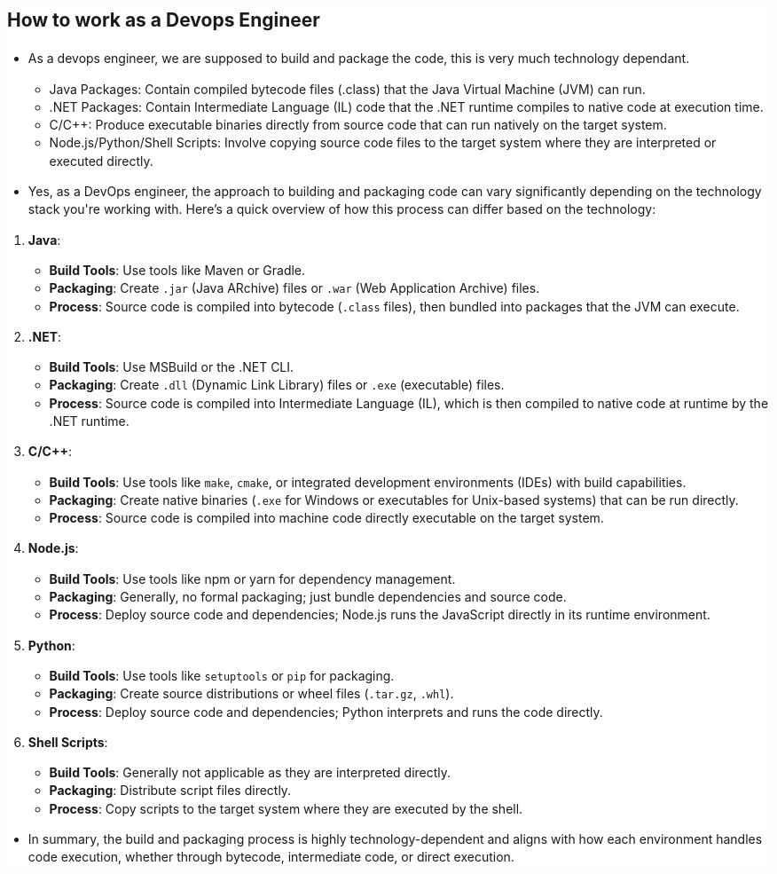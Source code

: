 ## How to work as a Devops Engineer
* As a devops engineer, we are supposed to build and package the code, this is very much technology dependant.
    * Java Packages: Contain compiled bytecode files (.class) that the Java Virtual Machine (JVM) can run.
    * .NET Packages: Contain Intermediate Language (IL) code that the .NET runtime compiles to native code at execution time.
    * C/C++: Produce executable binaries directly from source code that can run natively on the target system.
    * Node.js/Python/Shell Scripts: Involve copying source code files to the target system where they are interpreted or executed directly.

* Yes, as a DevOps engineer, the approach to building and packaging code can vary significantly depending on the technology stack you're working with. Here’s a quick overview of how this process can differ based on the technology:

1. **Java**: 
   - **Build Tools**: Use tools like Maven or Gradle.
   - **Packaging**: Create `.jar` (Java ARchive) files or `.war` (Web Application Archive) files.
   - **Process**: Source code is compiled into bytecode (`.class` files), then bundled into packages that the JVM can execute.

2. **.NET**:
   - **Build Tools**: Use MSBuild or the .NET CLI.
   - **Packaging**: Create `.dll` (Dynamic Link Library) files or `.exe` (executable) files.
   - **Process**: Source code is compiled into Intermediate Language (IL), which is then compiled to native code at runtime by the .NET runtime.

3. **C/C++**:
   - **Build Tools**: Use tools like `make`, `cmake`, or integrated development environments (IDEs) with build capabilities.
   - **Packaging**: Create native binaries (`.exe` for Windows or executables for Unix-based systems) that can be run directly.
   - **Process**: Source code is compiled into machine code directly executable on the target system.

4. **Node.js**:
   - **Build Tools**: Use tools like npm or yarn for dependency management.
   - **Packaging**: Generally, no formal packaging; just bundle dependencies and source code.
   - **Process**: Deploy source code and dependencies; Node.js runs the JavaScript directly in its runtime environment.

5. **Python**:
   - **Build Tools**: Use tools like `setuptools` or `pip` for packaging.
   - **Packaging**: Create source distributions or wheel files (`.tar.gz`, `.whl`).
   - **Process**: Deploy source code and dependencies; Python interprets and runs the code directly.

6. **Shell Scripts**:
   - **Build Tools**: Generally not applicable as they are interpreted directly.
   - **Packaging**: Distribute script files directly.
   - **Process**: Copy scripts to the target system where they are executed by the shell.

* In summary, the build and packaging process is highly technology-dependent and aligns with how each environment handles code execution, whether through bytecode, intermediate code, or direct execution.
  